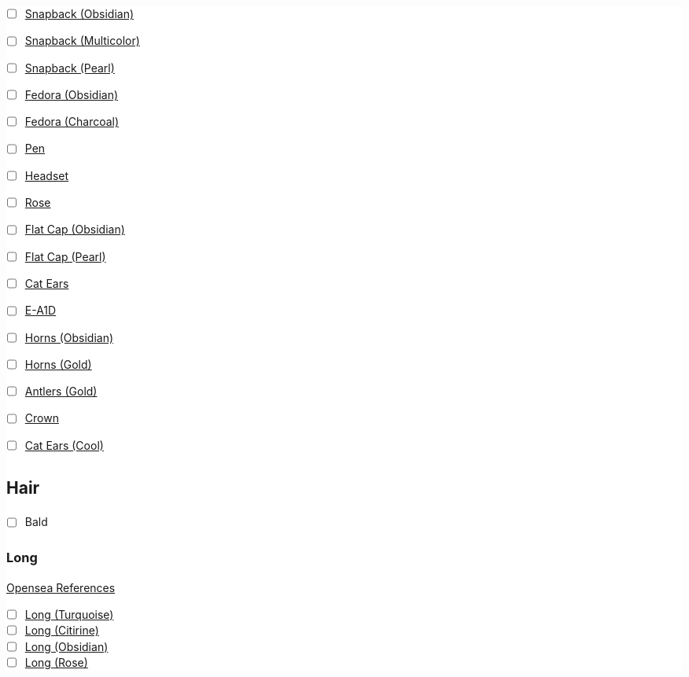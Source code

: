 - [ ] [Snapback (Obsidian)](https://opensea.io/collection/0n1-force?collectionSlug=0n1-force&search[stringTraits][0][name]=Head&search[stringTraits][0][values][0]=Snapback%20%28Obsidian%29)
- [ ] [Snapback (Multicolor)](https://opensea.io/collection/0n1-force?collectionSlug=0n1-force&search[stringTraits][0][name]=Head&search[stringTraits][0][values][0]=Snapback%20%28Multicolor%29)
- [ ] [Snapback (Pearl)](https://opensea.io/collection/0n1-force?collectionSlug=0n1-force&search[stringTraits][0][name]=Head&search[stringTraits][0][values][0]=Snapback%20%28Pearl%29)
- [ ] [Fedora (Obsidian)](https://opensea.io/collection/0n1-force?collectionSlug=0n1-force&search[stringTraits][0][name]=Head&search[stringTraits][0][values][0]=Fedora%20%28Obsidian%29)
- [ ] [Fedora (Charcoal)](https://opensea.io/collection/0n1-force?collectionSlug=0n1-force&search[stringTraits][0][name]=Head&search[stringTraits][0][values][0]=Fedora%20%28Charcoal%29)
- [ ] [Pen](https://opensea.io/collection/0n1-force?collectionSlug=0n1-force&search[stringTraits][0][name]=Head&search[stringTraits][0][values][0]=Pen)
- [ ] [Headset](https://opensea.io/collection/0n1-force?collectionSlug=0n1-force&search[stringTraits][0][name]=Head&search[stringTraits][0][values][0]=Headset)
- [ ] [Rose](https://opensea.io/collection/0n1-force?collectionSlug=0n1-force&search[stringTraits][0][name]=Head&search[stringTraits][0][values][0]=Rose)
- [ ] [Flat Cap (Obsidian)](https://opensea.io/collection/0n1-force?collectionSlug=0n1-force&search[stringTraits][0][name]=Head&search[stringTraits][0][values][0]=Flat%20Cap%20%28Obsidian%29)
- [ ] [Flat Cap (Pearl)](https://opensea.io/collection/0n1-force?collectionSlug=0n1-force&search[stringTraits][0][name]=Head&search[stringTraits][0][values][0]=Flat%20Cap%20%28Pearl%29)
- [ ] [Cat Ears](https://opensea.io/collection/0n1-force?collectionSlug=0n1-force&search[stringTraits][0][name]=Head&search[stringTraits][0][values][0]=Cat%20Ears)
- [ ] [E-A1D](https://opensea.io/collection/0n1-force?collectionSlug=0n1-force&search[stringTraits][0][name]=Head&search[stringTraits][0][values][0]=E-A1D)
- [ ] [Horns (Obsidian)](https://opensea.io/collection/0n1-force?collectionSlug=0n1-force&search[stringTraits][0][name]=Head&search[stringTraits][0][values][0]=Horns%20%28Obsidian%29)
- [ ] [Horns (Gold)](https://opensea.io/collection/0n1-force?collectionSlug=0n1-force&search[stringTraits][0][name]=Head&search[stringTraits][0][values][0]=Horns%20%28Gold%29)
- [ ] [Antlers (Gold)](https://opensea.io/collection/0n1-force?collectionSlug=0n1-force&search[stringTraits][0][name]=Head&search[stringTraits][0][values][0]=Antlers%20%28Gold%29)
- [ ] [Crown](https://opensea.io/collection/0n1-force?collectionSlug=0n1-force&search[stringTraits][0][name]=Head&search[stringTraits][0][values][0]=Crown)
- [ ] [Cat Ears (Cool)](https://opensea.io/collection/0n1-force?collectionSlug=0n1-force&search[stringTraits][0][name]=Head&search[stringTraits][0][values][0]=Cat%20Ears%20%28Cool%29)


## Hair

- [ ] Bald

### Long

[Opensea References](https://opensea.io/collection/0n1-force?collectionSlug=0n1-force&search[stringTraits][0][name]=Hair&search[stringTraits][0][values][0]=Long%20%28Rose%29&search[stringTraits][0][values][1]=Long%20%28Turquoise%29&search[stringTraits][0][values][2]=Long%20%28Citirine%29&search[stringTraits][0][values][3]=Long%20%28Obsidian%29)

- [ ] [Long (Turquoise)](https://opensea.io/collection/0n1-force?collectionSlug=0n1-force&search[stringTraits][0][name]=Hair&search[stringTraits][0][values][0]=Long%20%28Turquoise%29)
- [ ] [Long (Citirine)](https://opensea.io/collection/0n1-force?collectionSlug=0n1-force&search[stringTraits][0][name]=Hair&search[stringTraits][0][values][0]=Long%20%28Citirine%29)
- [ ] [Long (Obsidian)](https://opensea.io/collection/0n1-force?collectionSlug=0n1-force&search[stringTraits][0][name]=Hair&search[stringTraits][0][values][0]=Long%20%28Obsidian%29)
- [ ] [Long (Rose)](https://opensea.io/collection/0n1-force?collectionSlug=0n1-force&search[stringTraits][0][name]=Hair&search[stringTraits][0][values][0]=Long%20%28Rose%29)
